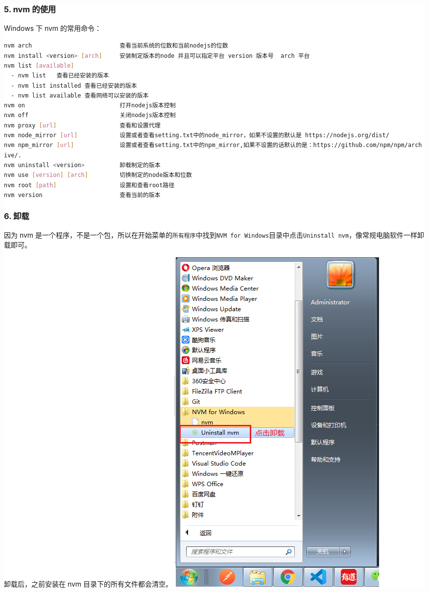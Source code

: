 ### 5. nvm 的使用

Windows 下 nvm 的常用命令：

```bash
nvm arch                         查看当前系统的位数和当前nodejs的位数
nvm install <version> [arch]     安装制定版本的node 并且可以指定平台 version 版本号  arch 平台
nvm list [available]
  - nvm list   查看已经安装的版本
  - nvm list installed 查看已经安装的版本
  - nvm list available 查看网络可以安装的版本
nvm on                           打开nodejs版本控制
nvm off                          关闭nodejs版本控制
nvm proxy [url]                  查看和设置代理
nvm node_mirror [url]            设置或者查看setting.txt中的node_mirror，如果不设置的默认是 https://nodejs.org/dist/
nvm npm_mirror [url]             设置或者查看setting.txt中的npm_mirror,如果不设置的话默认的是：https://github.com/npm/npm/archive/.
nvm uninstall <version>          卸载制定的版本
nvm use [version] [arch]         切换制定的node版本和位数
nvm root [path]                  设置和查看root路径
nvm version                      查看当前的版本
```

### 6. 卸载

因为 nvm 是一个程序，不是一个包，所以在开始菜单的`所有程序`中找到`NVM for Windows`目录中点击`Uninstall nvm`，像常规电脑软件一样卸载即可。

卸载后，之前安装在 nvm 目录下的所有文件都会清空。
![nvm uninstall](./img/nvm-uninstall.png)
